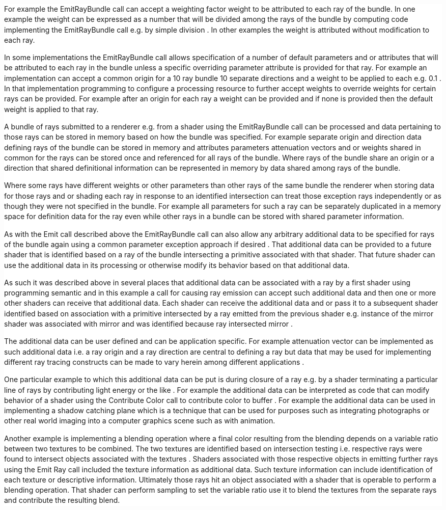 For example the EmitRayBundle call can accept a weighting factor weight to be attributed to each ray of the bundle. In one example the weight can be expressed as a number that will be divided among the rays of the bundle by computing code implementing the EmitRayBundle call e.g. by simple division . In other examples the weight is attributed without modification to each ray.

In some implementations the EmitRayBundle call allows specification of a number of default parameters and or attributes that will be attributed to each ray in the bundle unless a specific overriding parameter attribute is provided for that ray. For example an implementation can accept a common origin for a 10 ray bundle 10 separate directions and a weight to be applied to each e.g. 0.1 . In that implementation programming to configure a processing resource to further accept weights to override weights for certain rays can be provided. For example after an origin for each ray a weight can be provided and if none is provided then the default weight is applied to that ray.

A bundle of rays submitted to a renderer e.g. from a shader using the EmitRayBundle call can be processed and data pertaining to those rays can be stored in memory based on how the bundle was specified. For example separate origin and direction data defining rays of the bundle can be stored in memory and attributes parameters attenuation vectors and or weights shared in common for the rays can be stored once and referenced for all rays of the bundle. Where rays of the bundle share an origin or a direction that shared definitional information can be represented in memory by data shared among rays of the bundle.

Where some rays have different weights or other parameters than other rays of the same bundle the renderer when storing data for those rays and or shading each ray in response to an identified intersection can treat those exception rays independently or as though they were not specified in the bundle. For example all parameters for such a ray can be separately duplicated in a memory space for definition data for the ray even while other rays in a bundle can be stored with shared parameter information.

As with the Emit call described above the EmitRayBundle call can also allow any arbitrary additional data to be specified for rays of the bundle again using a common parameter exception approach if desired . That additional data can be provided to a future shader that is identified based on a ray of the bundle intersecting a primitive associated with that shader. That future shader can use the additional data in its processing or otherwise modify its behavior based on that additional data.

As such it was described above in several places that additional data can be associated with a ray by a first shader using programming semantic and in this example a call for causing ray emission can accept such additional data and then one or more other shaders can receive that additional data. Each shader can receive the additional data and or pass it to a subsequent shader identified based on association with a primitive intersected by a ray emitted from the previous shader e.g. instance of the mirror shader was associated with mirror and was identified because ray intersected mirror . 

The additional data can be user defined and can be application specific. For example attenuation vector can be implemented as such additional data i.e. a ray origin and a ray direction are central to defining a ray but data that may be used for implementing different ray tracing constructs can be made to vary herein among different applications .

One particular example to which this additional data can be put is during closure of a ray e.g. by a shader terminating a particular line of rays by contributing light energy or the like . For example the additional data can be interpreted as code that can modify behavior of a shader using the Contribute Color call to contribute color to buffer . For example the additional data can be used in implementing a shadow catching plane which is a technique that can be used for purposes such as integrating photographs or other real world imaging into a computer graphics scene such as with animation.

Another example is implementing a blending operation where a final color resulting from the blending depends on a variable ratio between two textures to be combined. The two textures are identified based on intersection testing i.e. respective rays were found to intersect objects associated with the textures . Shaders associated with those respective objects in emitting further rays using the Emit Ray call included the texture information as additional data. Such texture information can include identification of each texture or descriptive information. Ultimately those rays hit an object associated with a shader that is operable to perform a blending operation. That shader can perform sampling to set the variable ratio use it to blend the textures from the separate rays and contribute the resulting blend.
